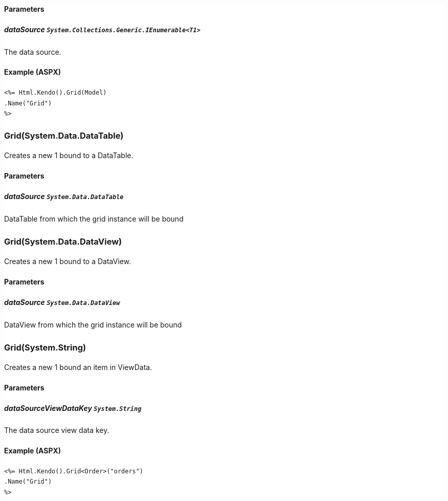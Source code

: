 
#### Parameters

##### dataSource `System.Collections.Generic.IEnumerable<T1>`
The data source.




#### Example (ASPX)
    <%= Html.Kendo().Grid(Model)
    .Name("Grid")
    %>


### Grid(System.Data.DataTable)
Creates a new 1 bound to a DataTable.


#### Parameters

##### dataSource `System.Data.DataTable`
DataTable from which the grid instance will be bound





### Grid(System.Data.DataView)
Creates a new 1 bound to a DataView.


#### Parameters

##### dataSource `System.Data.DataView`
DataView from which the grid instance will be bound





### Grid(System.String)
Creates a new 1 bound an item in ViewData.


#### Parameters

##### dataSourceViewDataKey `System.String`
The data source view data key.




#### Example (ASPX)
    <%= Html.Kendo().Grid<Order>("orders")
    .Name("Grid")
    %>

